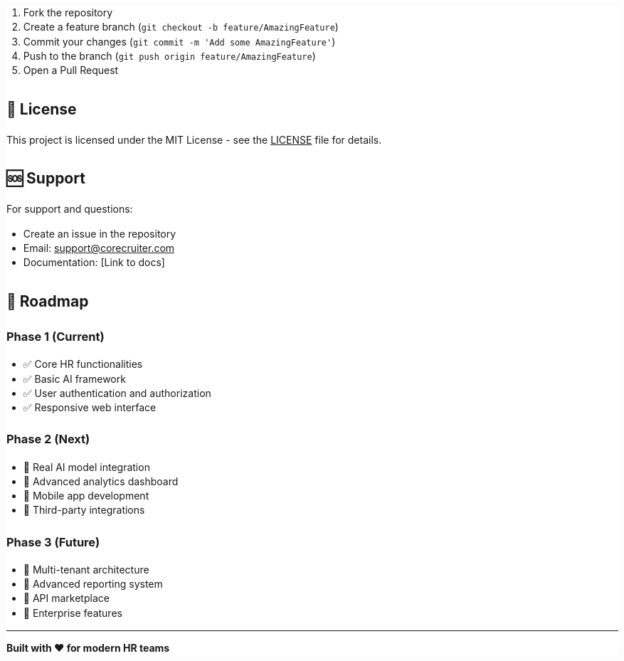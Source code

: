 1. Fork the repository
2. Create a feature branch (`git checkout -b feature/AmazingFeature`)
3. Commit your changes (`git commit -m 'Add some AmazingFeature'`)
4. Push to the branch (`git push origin feature/AmazingFeature`)
5. Open a Pull Request

## 📝 License

This project is licensed under the MIT License - see the [LICENSE](LICENSE) file for details.

## 🆘 Support

For support and questions:
- Create an issue in the repository
- Email: support@corecruiter.com
- Documentation: [Link to docs]

## 🎯 Roadmap

### Phase 1 (Current)
- ✅ Core HR functionalities
- ✅ Basic AI framework
- ✅ User authentication and authorization
- ✅ Responsive web interface

### Phase 2 (Next)
- 🔄 Real AI model integration
- 🔄 Advanced analytics dashboard
- 🔄 Mobile app development
- 🔄 Third-party integrations

### Phase 3 (Future)
- 🔄 Multi-tenant architecture
- 🔄 Advanced reporting system
- 🔄 API marketplace
- 🔄 Enterprise features

---

**Built with ❤️ for modern HR teams**
